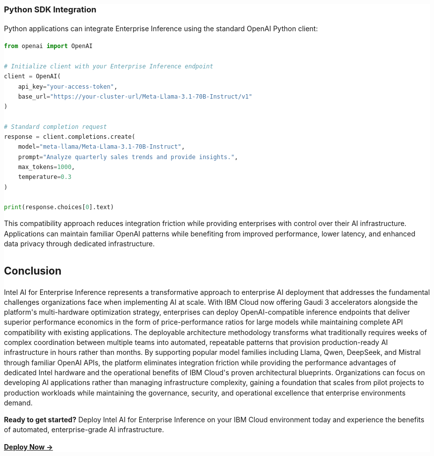 ### Python SDK Integration

Python applications can integrate Enterprise Inference using the standard OpenAI Python client:

```python
from openai import OpenAI

# Initialize client with your Enterprise Inference endpoint
client = OpenAI(
    api_key="your-access-token",
    base_url="https://your-cluster-url/Meta-Llama-3.1-70B-Instruct/v1"
)

# Standard completion request
response = client.completions.create(
    model="meta-llama/Meta-Llama-3.1-70B-Instruct",
    prompt="Analyze quarterly sales trends and provide insights.",
    max_tokens=1000,
    temperature=0.3
)

print(response.choices[0].text)
```

This compatibility approach reduces integration friction while providing enterprises with control over their AI infrastructure. Applications can maintain familiar OpenAI patterns while benefiting from improved performance, lower latency, and enhanced data privacy through dedicated infrastructure.

## Conclusion

Intel AI for Enterprise Inference represents a transformative approach to enterprise AI deployment that addresses the fundamental challenges organizations face when implementing AI at scale. With IBM Cloud now offering Gaudi 3 accelerators alongside the platform's multi-hardware optimization strategy, enterprises can deploy OpenAI-compatible inference endpoints that deliver superior performance economics in the form of price-performance ratios for large models while maintaining complete API compatibility with existing applications. The deployable architecture methodology transforms what traditionally requires weeks of complex coordination between multiple teams into automated, repeatable patterns that provision production-ready AI infrastructure in hours rather than months. By supporting popular model families including Llama, Qwen, DeepSeek, and Mistral through familiar OpenAI APIs, the platform eliminates integration friction while providing the performance advantages of dedicated Intel hardware and the operational benefits of IBM Cloud's proven architectural blueprints. Organizations can focus on developing AI applications rather than managing infrastructure complexity, gaining a foundation that scales from pilot projects to production workloads while maintaining the governance, security, and operational excellence that enterprise environments demand.

**Ready to get started?** Deploy Intel AI for Enterprise Inference on your IBM Cloud environment today and experience the benefits of automated, enterprise-grade AI infrastructure.

[**Deploy Now →**](https://placeholder-url-to-deployable-architecture)
